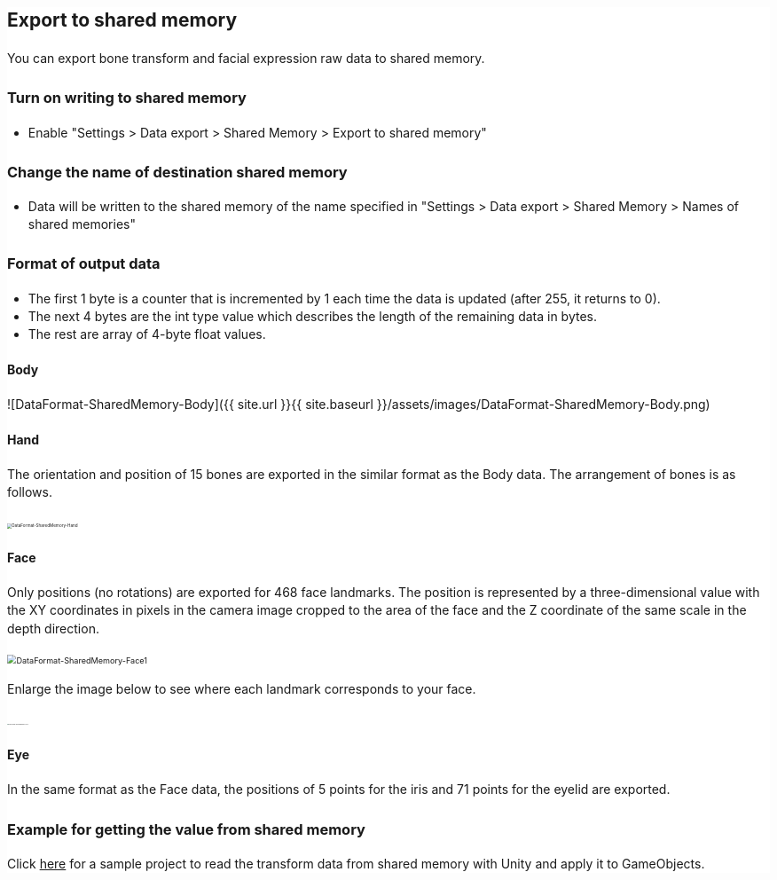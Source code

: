 

## Export to shared memory

You can export bone transform and facial expression raw data to shared memory.

### Turn on writing to shared memory

- Enable "Settings > Data export > Shared Memory > Export to shared memory"

### Change the name of destination shared memory

- Data will be written to the shared memory of the name specified in "Settings > Data export > Shared Memory > Names of shared memories"

### Format of output data

- The first 1 byte is a counter that is incremented by 1 each time the data is updated (after 255, it returns to 0).
- The next 4 bytes are the int type value which describes the length of the remaining data in bytes.
- The rest are array of 4-byte float values.

#### Body

![DataFormat-SharedMemory-Body]({{ site.url }}{{ site.baseurl }}/assets/images/DataFormat-SharedMemory-Body.png)

#### Hand

The orientation and position of 15 bones are exported in the similar format as the Body data. The arrangement of bones is as follows.

<img src="{{ site.url }}{{ site.baseurl }}/assets/images/DataFormat-SharedMemory-Hand.png" alt="DataFormat-SharedMemory-Hand" style="zoom: 33%;" /> 

#### Face

Only positions (no rotations) are exported for 468 face landmarks. The position is represented by a three-dimensional value with the XY coordinates in pixels in the camera image cropped to the area of the face and the Z coordinate of the same scale in the depth direction.

<img src="{{ site.url }}{{ site.baseurl }}/assets/images/DataFormat-SharedMemory-Face1.png" alt="DataFormat-SharedMemory-Face1" style="zoom: 65%;" /> 

Enlarge the image below to see where each landmark corresponds to your face.

<img src="{{ site.url }}{{ site.baseurl }}/assets/images/DataFormat-SharedMemory-Face.jpg" alt="DataFormat-SharedMemory-Face" style="zoom: 10%;" /> 

#### Eye

In the same format as the Face data, the positions of 5 points for the iris and 71 points for the eyelid are exported.

### Example for getting the value from shared memory

Click [here](https://github.com/Akiya-Research-Institute/MocapForAll-SharedMemory-Plugin-for-Unity) for a sample project to read the transform data from shared memory with Unity and apply it to GameObjects.
